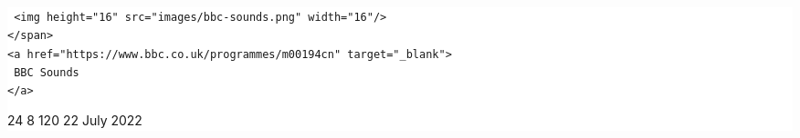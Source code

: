      <img height="16" src="images/bbc-sounds.png" width="16"/>
    </span>
    <a href="https://www.bbc.co.uk/programmes/m00194cn" target="_blank">
     BBC Sounds
    </a>
   </td>
  </tr>
  <tr>
   <td>
    24
   </td>
   <td>
    8
   </td>
   <td>
    120
   </td>
   <td>
    22 July 2022
   </td>
   <td>
    <span>